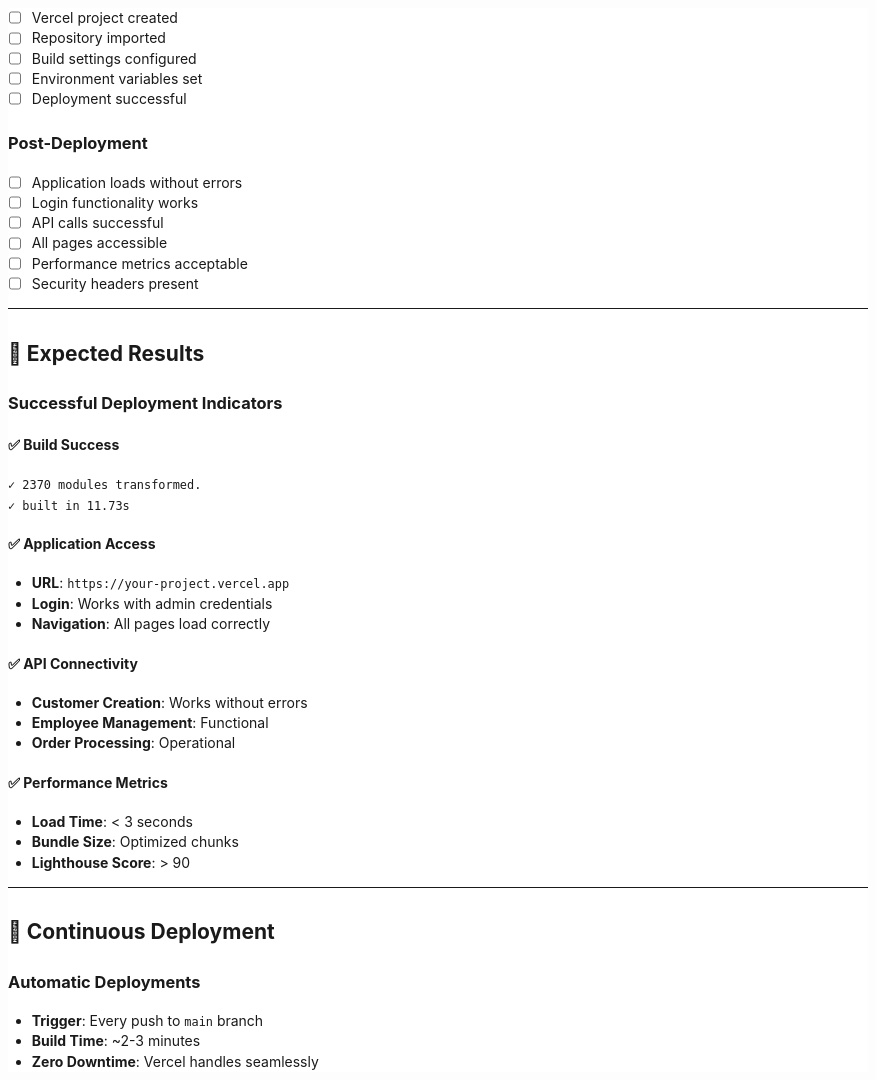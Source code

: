 - [ ] Vercel project created
- [ ] Repository imported
- [ ] Build settings configured
- [ ] Environment variables set
- [ ] Deployment successful

### **Post-Deployment**

- [ ] Application loads without errors
- [ ] Login functionality works
- [ ] API calls successful
- [ ] All pages accessible
- [ ] Performance metrics acceptable
- [ ] Security headers present

---

## 🎯 **Expected Results**

### **Successful Deployment Indicators**

#### **✅ Build Success**

```
✓ 2370 modules transformed.
✓ built in 11.73s
```

#### **✅ Application Access**

- **URL**: `https://your-project.vercel.app`
- **Login**: Works with admin credentials
- **Navigation**: All pages load correctly

#### **✅ API Connectivity**

- **Customer Creation**: Works without errors
- **Employee Management**: Functional
- **Order Processing**: Operational

#### **✅ Performance Metrics**

- **Load Time**: < 3 seconds
- **Bundle Size**: Optimized chunks
- **Lighthouse Score**: > 90

---

## 🔄 **Continuous Deployment**

### **Automatic Deployments**

- **Trigger**: Every push to `main` branch
- **Build Time**: ~2-3 minutes
- **Zero Downtime**: Vercel handles seamlessly
